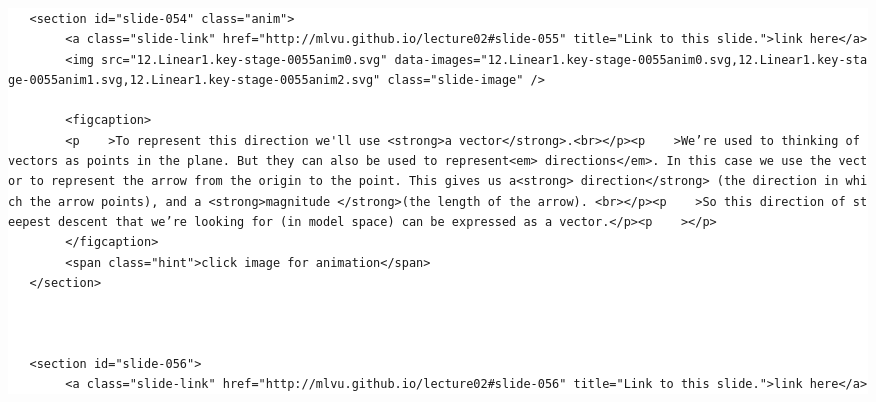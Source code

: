 
       <section id="slide-054" class="anim">
            <a class="slide-link" href="http://mlvu.github.io/lecture02#slide-055" title="Link to this slide.">link here</a>
            <img src="12.Linear1.key-stage-0055anim0.svg" data-images="12.Linear1.key-stage-0055anim0.svg,12.Linear1.key-stage-0055anim1.svg,12.Linear1.key-stage-0055anim2.svg" class="slide-image" />

            <figcaption>
            <p    >To represent this direction we'll use <strong>a vector</strong>.<br></p><p    >We’re used to thinking of vectors as points in the plane. But they can also be used to represent<em> directions</em>. In this case we use the vector to represent the arrow from the origin to the point. This gives us a<strong> direction</strong> (the direction in which the arrow points), and a <strong>magnitude </strong>(the length of the arrow). <br></p><p    >So this direction of steepest descent that we’re looking for (in model space) can be expressed as a vector.</p><p    ></p>
            </figcaption>
            <span class="hint">click image for animation</span>
       </section>



       <section id="slide-056">
            <a class="slide-link" href="http://mlvu.github.io/lecture02#slide-056" title="Link to this slide.">link here</a>